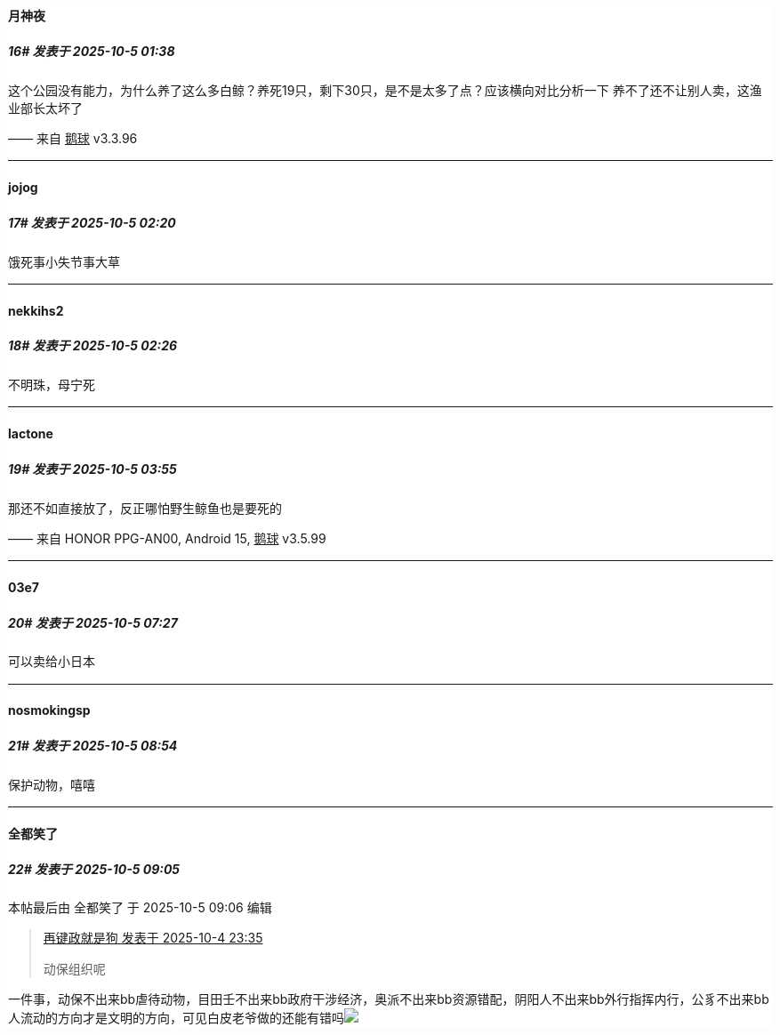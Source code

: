 ####  月神夜  
##### 16#       发表于 2025-10-5 01:38

这个公园没有能力，为什么养了这么多白鲸？养死19只，剩下30只，是不是太多了点？应该横向对比分析一下
养不了还不让别人卖，这渔业部长太坏了

—— 来自 [鹅球](https://www.pgyer.com/GcUxKd4w) v3.3.96

*****

####  jojog  
##### 17#       发表于 2025-10-5 02:20

饿死事小失节事大草

*****

####  nekkihs2  
##### 18#       发表于 2025-10-5 02:26

不明珠，母宁死

*****

####  lactone  
##### 19#       发表于 2025-10-5 03:55

那还不如直接放了，反正哪怕野生鲸鱼也是要死的

—— 来自 HONOR PPG-AN00, Android 15, [鹅球](https://www.pgyer.com/GcUxKd4w) v3.5.99

*****

####  03e7  
##### 20#       发表于 2025-10-5 07:27

可以卖给小日本

*****

####  nosmokingsp  
##### 21#       发表于 2025-10-5 08:54

保护动物，嘻嘻

*****

####  全都笑了  
##### 22#       发表于 2025-10-5 09:05

 本帖最后由 全都笑了 于 2025-10-5 09:06 编辑 
<blockquote><a href="httphttps://stage1st.com/2b/forum.php?mod=redirect&amp;goto=findpost&amp;pid=68528285&amp;ptid=2263677" target="_blank">再键政就是狗 发表于 2025-10-4 23:35</a>

动保组织呢</blockquote>
一件事，动保不出来bb虐待动物，目田壬不出来bb政府干涉经济，奥派不出来bb资源错配，阴阳人不出来bb外行指挥内行，公豸不出来bb人流动的方向才是文明的方向，可见白皮老爷做的还能有错吗<img src="https://static.stage1st.com/image/smiley/face2017/066.png" referrerpolicy="no-referrer">
